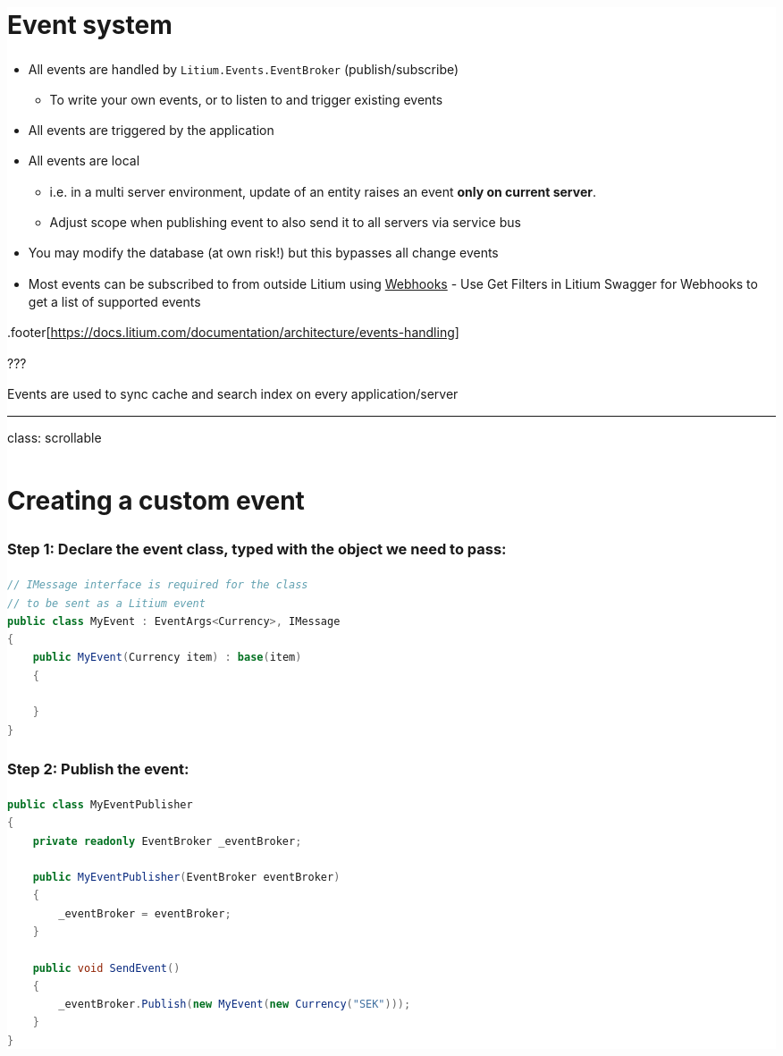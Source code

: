 # Event system

* All events are handled by `Litium.Events.EventBroker` (publish/subscribe)

    * To write your own events, or to listen to and trigger existing events

* All events are triggered by the application

* All events are local
    * i.e. in a multi server environment, update of an entity raises an event **only on current server**.

    * Adjust scope when publishing event to also send it to all servers via service bus

* You may modify the database (at own risk!) but this bypasses all change events

* Most events can be subscribed to from outside Litium using [Webhooks](https://docs.litium.com/documentation/architecture/events-handling/webhooks) - Use Get Filters in Litium Swagger for Webhooks to get a list of supported events

.footer[https://docs.litium.com/documentation/architecture/events-handling]

???

Events are used to sync cache and search index on every application/server

---
class: scrollable

# Creating a custom event

### Step 1: Declare the event class, typed with the object we need to pass:
```C#
// IMessage interface is required for the class
// to be sent as a Litium event
public class MyEvent : EventArgs<Currency>, IMessage
{
    public MyEvent(Currency item) : base(item)
    {

    }
}
```

### Step 2: Publish the event:
```C#
public class MyEventPublisher
{
    private readonly EventBroker _eventBroker;

    public MyEventPublisher(EventBroker eventBroker)
    {
        _eventBroker = eventBroker;
    }

    public void SendEvent()
    {
        _eventBroker.Publish(new MyEvent(new Currency("SEK")));
    }
}
```
